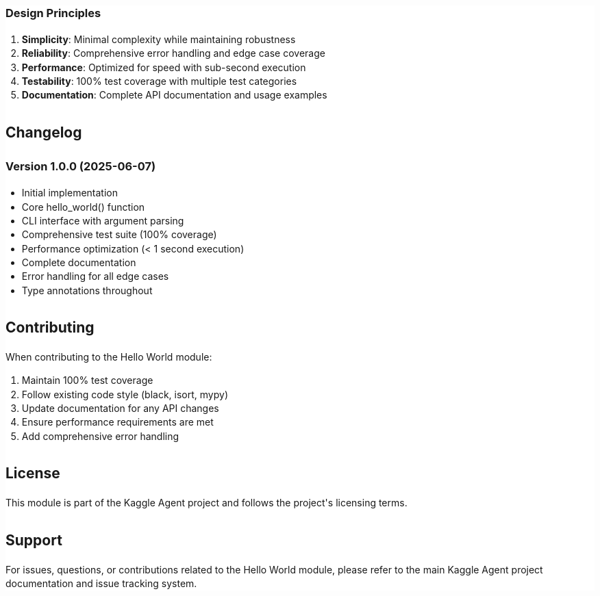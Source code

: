 ### Design Principles

1. **Simplicity**: Minimal complexity while maintaining robustness
2. **Reliability**: Comprehensive error handling and edge case coverage
3. **Performance**: Optimized for speed with sub-second execution
4. **Testability**: 100% test coverage with multiple test categories
5. **Documentation**: Complete API documentation and usage examples

## Changelog

### Version 1.0.0 (2025-06-07)

- Initial implementation
- Core hello_world() function
- CLI interface with argument parsing
- Comprehensive test suite (100% coverage)
- Performance optimization (< 1 second execution)
- Complete documentation
- Error handling for all edge cases
- Type annotations throughout

## Contributing

When contributing to the Hello World module:

1. Maintain 100% test coverage
2. Follow existing code style (black, isort, mypy)
3. Update documentation for any API changes
4. Ensure performance requirements are met
5. Add comprehensive error handling

## License

This module is part of the Kaggle Agent project and follows the project's licensing terms.

## Support

For issues, questions, or contributions related to the Hello World module, please refer to the main Kaggle Agent project documentation and issue tracking system.
